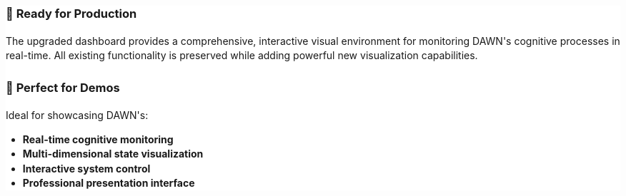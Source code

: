 ### 🚀 **Ready for Production**
The upgraded dashboard provides a comprehensive, interactive visual environment for monitoring DAWN's cognitive processes in real-time. All existing functionality is preserved while adding powerful new visualization capabilities.

### 🌟 **Perfect for Demos**
Ideal for showcasing DAWN's:
- **Real-time cognitive monitoring**
- **Multi-dimensional state visualization** 
- **Interactive system control**
- **Professional presentation interface** 